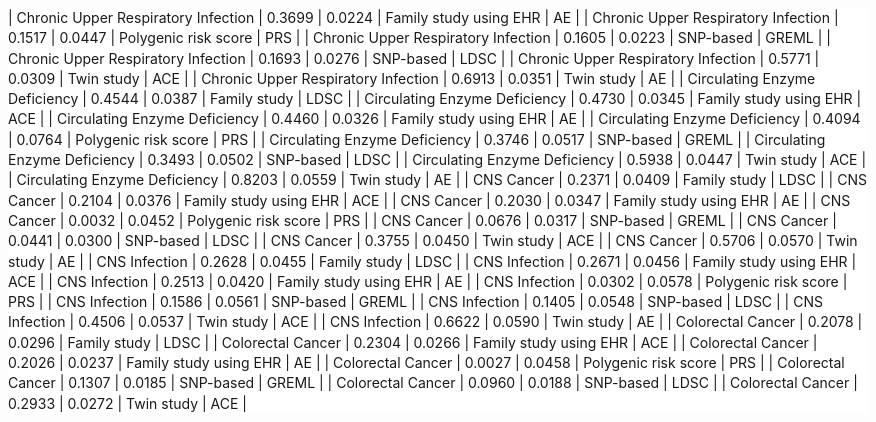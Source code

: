 | Chronic Upper Respiratory Infection               | 0\.3699            | 0\.0224         | Family study using EHR | AE         |
| Chronic Upper Respiratory Infection               | 0\.1517            | 0\.0447         | Polygenic risk score   | PRS        |
| Chronic Upper Respiratory Infection               | 0\.1605            | 0\.0223         | SNP\-based             | GREML      |
| Chronic Upper Respiratory Infection               | 0\.1693            | 0\.0276         | SNP\-based             | LDSC       |
| Chronic Upper Respiratory Infection               | 0\.5771            | 0\.0309         | Twin study             | ACE        |
| Chronic Upper Respiratory Infection               | 0\.6913            | 0\.0351         | Twin study             | AE         |
| Circulating Enzyme Deficiency                     | 0\.4544            | 0\.0387         | Family study           | LDSC       |
| Circulating Enzyme Deficiency                     | 0\.4730            | 0\.0345         | Family study using EHR | ACE        |
| Circulating Enzyme Deficiency                     | 0\.4460            | 0\.0326         | Family study using EHR | AE         |
| Circulating Enzyme Deficiency                     | 0\.4094            | 0\.0764         | Polygenic risk score   | PRS        |
| Circulating Enzyme Deficiency                     | 0\.3746            | 0\.0517         | SNP\-based             | GREML      |
| Circulating Enzyme Deficiency                     | 0\.3493            | 0\.0502         | SNP\-based             | LDSC       |
| Circulating Enzyme Deficiency                     | 0\.5938            | 0\.0447         | Twin study             | ACE        |
| Circulating Enzyme Deficiency                     | 0\.8203            | 0\.0559         | Twin study             | AE         |
| CNS Cancer                                        | 0\.2371            | 0\.0409         | Family study           | LDSC       |
| CNS Cancer                                        | 0\.2104            | 0\.0376         | Family study using EHR | ACE        |
| CNS Cancer                                        | 0\.2030            | 0\.0347         | Family study using EHR | AE         |
| CNS Cancer                                        | 0\.0032            | 0\.0452         | Polygenic risk score   | PRS        |
| CNS Cancer                                        | 0\.0676            | 0\.0317         | SNP\-based             | GREML      |
| CNS Cancer                                        | 0\.0441            | 0\.0300         | SNP\-based             | LDSC       |
| CNS Cancer                                        | 0\.3755            | 0\.0450         | Twin study             | ACE        |
| CNS Cancer                                        | 0\.5706            | 0\.0570         | Twin study             | AE         |
| CNS Infection                                     | 0\.2628            | 0\.0455         | Family study           | LDSC       |
| CNS Infection                                     | 0\.2671            | 0\.0456         | Family study using EHR | ACE        |
| CNS Infection                                     | 0\.2513            | 0\.0420         | Family study using EHR | AE         |
| CNS Infection                                     | 0\.0302            | 0\.0578         | Polygenic risk score   | PRS        |
| CNS Infection                                     | 0\.1586            | 0\.0561         | SNP\-based             | GREML      |
| CNS Infection                                     | 0\.1405            | 0\.0548         | SNP\-based             | LDSC       |
| CNS Infection                                     | 0\.4506            | 0\.0537         | Twin study             | ACE        |
| CNS Infection                                     | 0\.6622            | 0\.0590         | Twin study             | AE         |
| Colorectal Cancer                                 | 0\.2078            | 0\.0296         | Family study           | LDSC       |
| Colorectal Cancer                                 | 0\.2304            | 0\.0266         | Family study using EHR | ACE        |
| Colorectal Cancer                                 | 0\.2026            | 0\.0237         | Family study using EHR | AE         |
| Colorectal Cancer                                 | 0\.0027            | 0\.0458         | Polygenic risk score   | PRS        |
| Colorectal Cancer                                 | 0\.1307            | 0\.0185         | SNP\-based             | GREML      |
| Colorectal Cancer                                 | 0\.0960            | 0\.0188         | SNP\-based             | LDSC       |
| Colorectal Cancer                                 | 0\.2933            | 0\.0272         | Twin study             | ACE        |